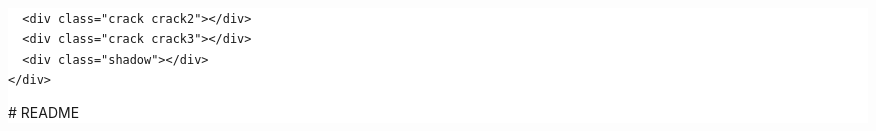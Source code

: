       <div class="crack crack2"></div>
      <div class="crack crack3"></div>
      <div class="shadow"></div>
    </div>
  </div>
</body>
</html># README
